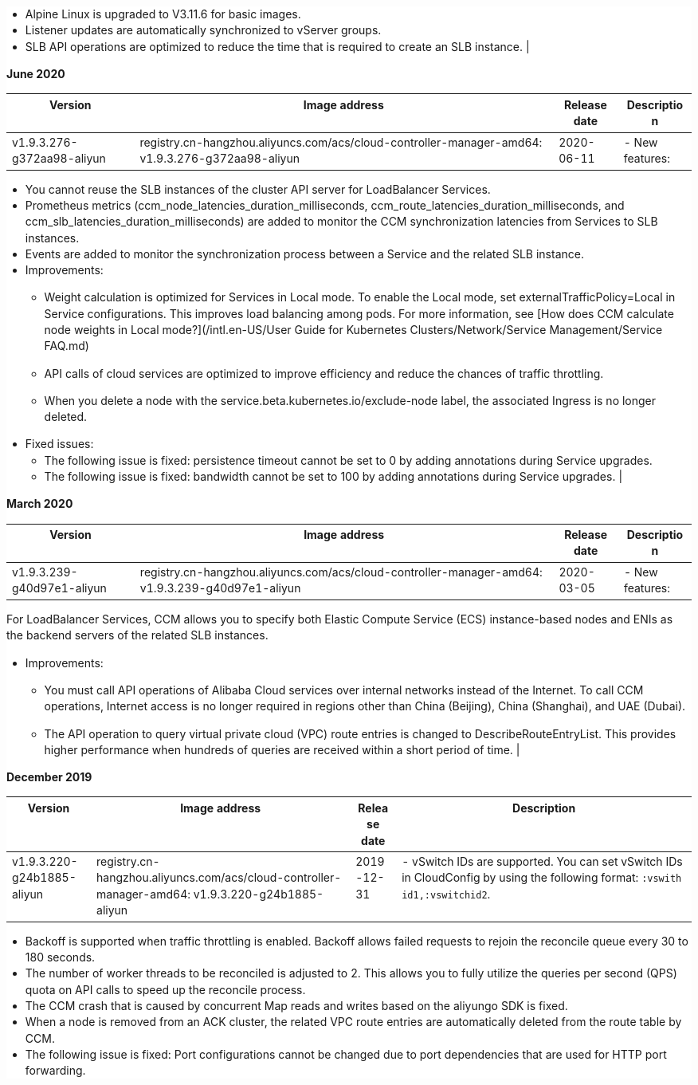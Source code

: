 -   Alpine Linux is upgraded to V3.11.6 for basic images.
-   Listener updates are automatically synchronized to vServer groups.
-   SLB API operations are optimized to reduce the time that is required to create an SLB instance. |

**June 2020**

|Version|Image address|Release date|Description|
|-------|-------------|------------|-----------|
|v1.9.3.276-g372aa98-aliyun|registry.cn-hangzhou.aliyuncs.com/acs/cloud-controller-manager-amd64: v1.9.3.276-g372aa98-aliyun|2020-06-11|-   New features:

-   You cannot reuse the SLB instances of the cluster API server for LoadBalancer Services.
-   Prometheus metrics \(ccm\_node\_latencies\_duration\_milliseconds, ccm\_route\_latencies\_duration\_milliseconds, and ccm\_slb\_latencies\_duration\_milliseconds\) are added to monitor the CCM synchronization latencies from Services to SLB instances.
-   Events are added to monitor the synchronization process between a Service and the related SLB instance.
-   Improvements:
    -   Weight calculation is optimized for Services in Local mode. To enable the Local mode, set externalTrafficPolicy=Local in Service configurations. This improves load balancing among pods. For more information, see [How does CCM calculate node weights in Local mode?](/intl.en-US/User Guide for Kubernetes Clusters/Network/Service Management/Service FAQ.md)

    -   API calls of cloud services are optimized to improve efficiency and reduce the chances of traffic throttling.
    -   When you delete a node with the service.beta.kubernetes.io/exclude-node label, the associated Ingress is no longer deleted.
-   Fixed issues:
    -   The following issue is fixed: persistence timeout cannot be set to 0 by adding annotations during Service upgrades.
    -   The following issue is fixed: bandwidth cannot be set to 100 by adding annotations during Service upgrades. |

**March 2020**

|Version|Image address|Release date|Description|
|-------|-------------|------------|-----------|
|v1.9.3.239-g40d97e1-aliyun|registry.cn-hangzhou.aliyuncs.com/acs/cloud-controller-manager-amd64: v1.9.3.239-g40d97e1-aliyun|2020-03-05|-   New features:

For LoadBalancer Services, CCM allows you to specify both Elastic Compute Service \(ECS\) instance-based nodes and ENIs as the backend servers of the related SLB instances.

-   Improvements:
    -   You must call API operations of Alibaba Cloud services over internal networks instead of the Internet. To call CCM operations, Internet access is no longer required in regions other than China \(Beijing\), China \(Shanghai\), and UAE \(Dubai\).

    -   The API operation to query virtual private cloud \(VPC\) route entries is changed to DescribeRouteEntryList. This provides higher performance when hundreds of queries are received within a short period of time. |

**December 2019**

|Version|Image address|Release date|Description|
|-------|-------------|------------|-----------|
|v1.9.3.220-g24b1885-aliyun|registry.cn-hangzhou.aliyuncs.com/acs/cloud-controller-manager-amd64: v1.9.3.220-g24b1885-aliyun|2019-12-31|-   vSwitch IDs are supported. You can set vSwitch IDs in CloudConfig by using the following format: `:vswithid1,:vswitchid2`.
-   Backoff is supported when traffic throttling is enabled. Backoff allows failed requests to rejoin the reconcile queue every 30 to 180 seconds.
-   The number of worker threads to be reconciled is adjusted to 2. This allows you to fully utilize the queries per second \(QPS\) quota on API calls to speed up the reconcile process.
-   The CCM crash that is caused by concurrent Map reads and writes based on the aliyungo SDK is fixed.
-   When a node is removed from an ACK cluster, the related VPC route entries are automatically deleted from the route table by CCM.
-   The following issue is fixed: Port configurations cannot be changed due to port dependencies that are used for HTTP port forwarding.
